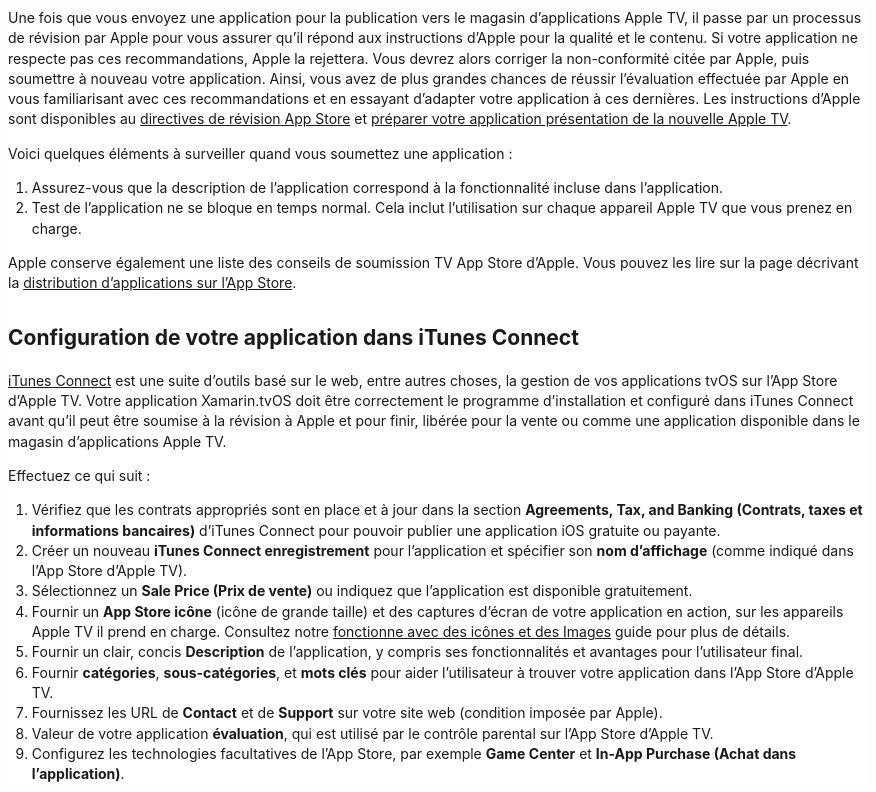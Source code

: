 Une fois que vous envoyez une application pour la publication vers le magasin d’applications Apple TV, il passe par un processus de révision par Apple pour vous assurer qu’il répond aux instructions d’Apple pour la qualité et le contenu. Si votre application ne respecte pas ces recommandations, Apple la rejettera. Vous devrez alors corriger la non-conformité citée par Apple, puis soumettre à nouveau votre application.
Ainsi, vous avez de plus grandes chances de réussir l’évaluation effectuée par Apple en vous familiarisant avec ces recommandations et en essayant d’adapter votre application à ces dernières. Les instructions d’Apple sont disponibles au [directives de révision App Store](https://developer.apple.com/appstore/resources/approval/guidelines.html) et [préparer votre application présentation de la nouvelle Apple TV](https://developer.apple.com/tvos/submit/).

Voici quelques éléments à surveiller quand vous soumettez une application :

1. Assurez-vous que la description de l’application correspond à la fonctionnalité incluse dans l’application.
2. Test de l’application ne se bloque en temps normal. Cela inclut l’utilisation sur chaque appareil Apple TV que vous prenez en charge.


Apple conserve également une liste des conseils de soumission TV App Store d’Apple. Vous pouvez les lire sur la page décrivant la [distribution d’applications sur l’App Store](https://developer.apple.com/appstore/resources/submission/tips.html).

<a name="Configuring_your_Application_in_iTunes_Connect" />

## <a name="configuring-your-application-in-itunes-connect"></a>Configuration de votre application dans iTunes Connect

[iTunes Connect](https://itunesconnect.apple.com/WebObjects/iTunesConnect.woa) est une suite d’outils basé sur le web, entre autres choses, la gestion de vos applications tvOS sur l’App Store d’Apple TV. Votre application Xamarin.tvOS doit être correctement le programme d’installation et configuré dans iTunes Connect avant qu’il peut être soumise à la révision à Apple et pour finir, libérée pour la vente ou comme une application disponible dans le magasin d’applications Apple TV.

Effectuez ce qui suit :

1. Vérifiez que les contrats appropriés sont en place et à jour dans la section **Agreements, Tax, and Banking (Contrats, taxes et informations bancaires)** d’iTunes Connect pour pouvoir publier une application iOS gratuite ou payante.
2. Créer un nouveau **iTunes Connect enregistrement** pour l’application et spécifier son **nom d’affichage** (comme indiqué dans l’App Store d’Apple TV).
3. Sélectionnez un **Sale Price (Prix de vente)** ou indiquez que l’application est disponible gratuitement.
4. Fournir un **App Store icône** (icône de grande taille) et des captures d’écran de votre application en action, sur les appareils Apple TV il prend en charge. Consultez notre [fonctionne avec des icônes et des Images](~/ios/tvos/app-fundamentals/icons-images.md) guide pour plus de détails.
5. Fournir un clair, concis **Description** de l’application, y compris ses fonctionnalités et avantages pour l’utilisateur final.
6. Fournir **catégories**, **sous-catégories**, et **mots clés** pour aider l’utilisateur à trouver votre application dans l’App Store d’Apple TV.
7. Fournissez les URL de **Contact** et de **Support** sur votre site web (condition imposée par Apple).
8. Valeur de votre application **évaluation**, qui est utilisé par le contrôle parental sur l’App Store d’Apple TV.
9. Configurez les technologies facultatives de l’App Store, par exemple **Game Center** et **In-App Purchase (Achat dans l’application)**.
